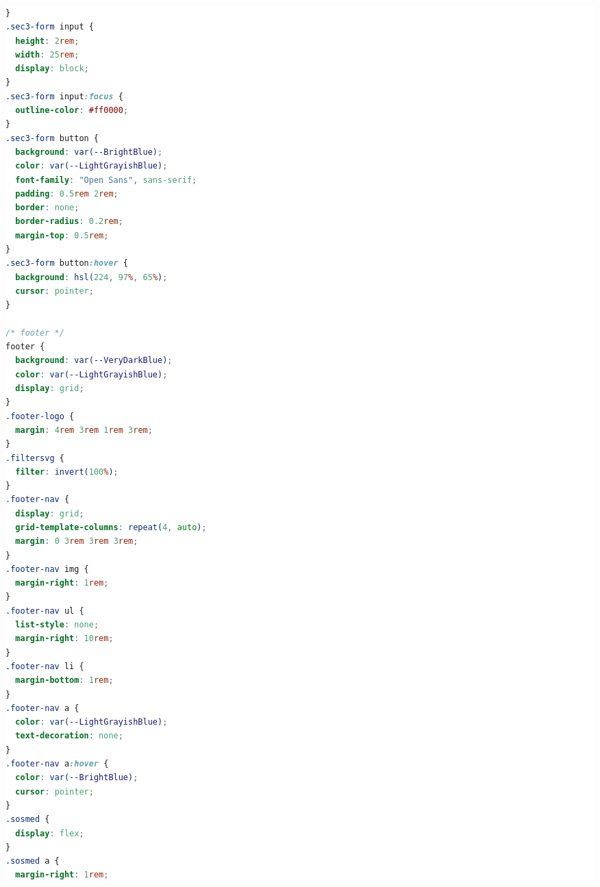 ```css
}
.sec3-form input {
  height: 2rem;
  width: 25rem;
  display: block;
}
.sec3-form input:focus {
  outline-color: #ff0000;
}
.sec3-form button {
  background: var(--BrightBlue);
  color: var(--LightGrayishBlue);
  font-family: "Open Sans", sans-serif;
  padding: 0.5rem 2rem;
  border: none;
  border-radius: 0.2rem;
  margin-top: 0.5rem;
}
.sec3-form button:hover {
  background: hsl(224, 97%, 65%);
  cursor: pointer;
}

/* footer */
footer {
  background: var(--VeryDarkBlue);
  color: var(--LightGrayishBlue);
  display: grid;
}
.footer-logo {
  margin: 4rem 3rem 1rem 3rem;
}
.filtersvg {
  filter: invert(100%);
}
.footer-nav {
  display: grid;
  grid-template-columns: repeat(4, auto);
  margin: 0 3rem 3rem 3rem;
}
.footer-nav img {
  margin-right: 1rem;
}
.footer-nav ul {
  list-style: none;
  margin-right: 10rem;
}
.footer-nav li {
  margin-bottom: 1rem;
}
.footer-nav a {
  color: var(--LightGrayishBlue);
  text-decoration: none;
}
.footer-nav a:hover {
  color: var(--BrightBlue);
  cursor: pointer;
}
.sosmed {
  display: flex;
}
.sosmed a {
  margin-right: 1rem;
```